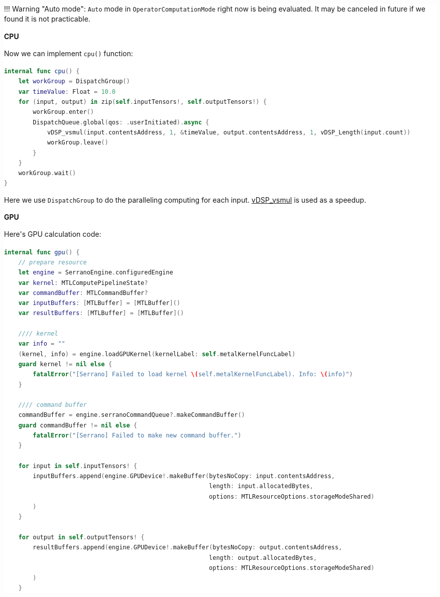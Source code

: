 !!! Warning "Auto mode":
	`Auto` mode in `OperatorComputationMode` right now is being evaluated. It may be canceled in future if we found it is not practicable.

__CPU__

Now we can implement `cpu()` function:
```swift
internal func cpu() {
	let workGroup = DispatchGroup()
	var timeValue: Float = 10.0
	for (input, output) in zip(self.inputTensors!, self.outputTensors!) {
		workGroup.enter()
		DispatchQueue.global(qos: .userInitiated).async {
			vDSP_vsmul(input.contentsAddress, 1, &timeValue, output.contentsAddress, 1, vDSP_Length(input.count))
			workGroup.leave()
		}
	}
	workGroup.wait()
}
```
Here we use `DispatchGroup` to do the paralleling computing for each input.
[vDSP_vsmul](https://developer.apple.com/documentation/accelerate/1450020-vdsp_vsmul) is used as a speedup.

__GPU__

Here's GPU calculation code:
```swift
internal func gpu() {
	// prepare resource
	let engine = SerranoEngine.configuredEngine
	var kernel: MTLComputePipelineState?
	var commandBuffer: MTLCommandBuffer?
	var inputBuffers: [MTLBuffer] = [MTLBuffer]()
	var resultBuffers: [MTLBuffer] = [MTLBuffer]()
	
	//// kernel
	var info = ""
	(kernel, info) = engine.loadGPUKernel(kernelLabel: self.metalKernelFuncLabel)
	guard kernel != nil else {
		fatalError("[Serrano] Failed to load kernel \(self.metalKernelFuncLabel). Info: \(info)")
	}
		
	//// command buffer
	commandBuffer = engine.serranoCommandQueue?.makeCommandBuffer()
	guard commandBuffer != nil else {
		fatalError("[Serrano] Failed to make new command buffer.")
	}

	for input in self.inputTensors! {
		inputBuffers.append(engine.GPUDevice!.makeBuffer(bytesNoCopy: input.contentsAddress,
														 length: input.allocatedBytes,
														 options: MTLResourceOptions.storageModeShared)
		)
	}
	
	for output in self.outputTensors! {
		resultBuffers.append(engine.GPUDevice!.makeBuffer(bytesNoCopy: output.contentsAddress,
														 length: output.allocatedBytes,
														 options: MTLResourceOptions.storageModeShared)
		)
	}
```